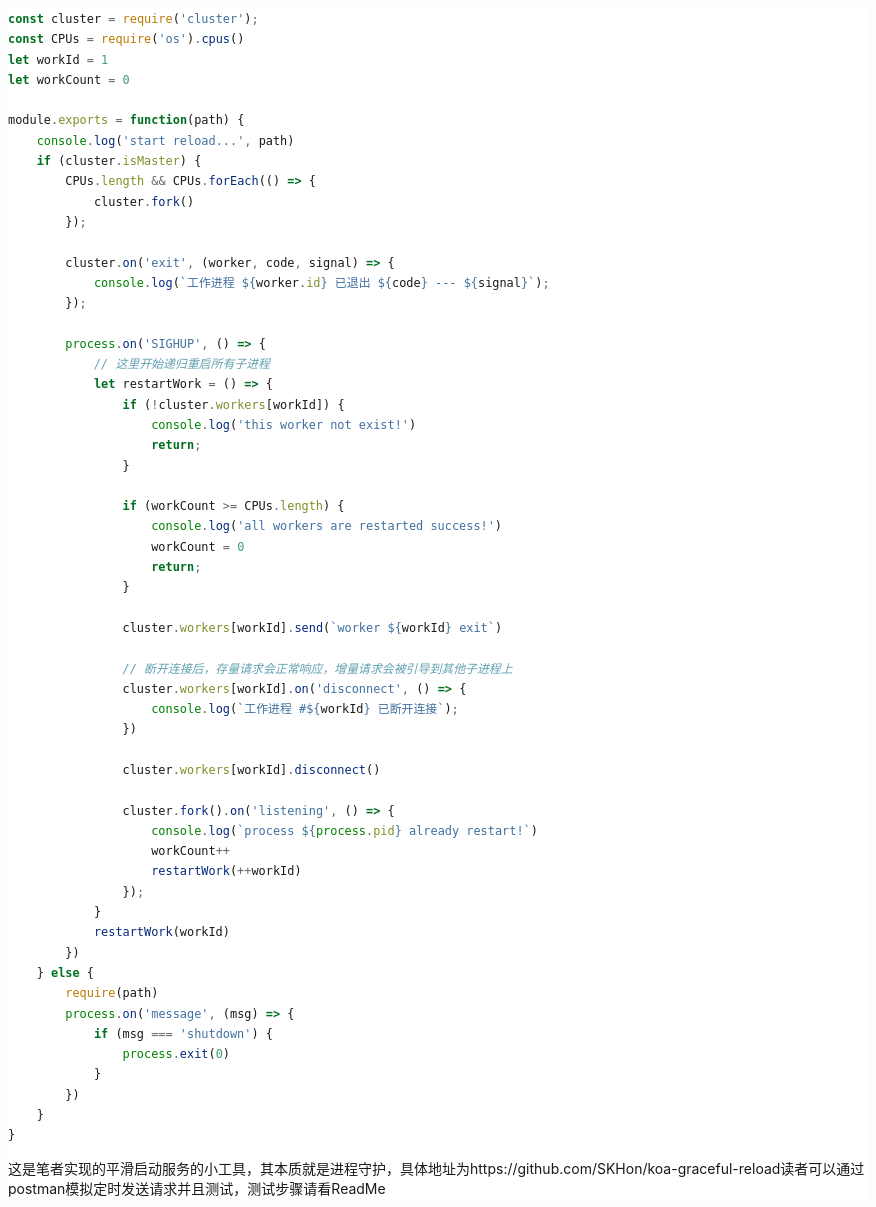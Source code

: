 ```javascript
const cluster = require('cluster');
const CPUs = require('os').cpus()
let workId = 1
let workCount = 0

module.exports = function(path) {
    console.log('start reload...', path)
    if (cluster.isMaster) {
        CPUs.length && CPUs.forEach(() => {
            cluster.fork()
        });

        cluster.on('exit', (worker, code, signal) => {
            console.log(`工作进程 ${worker.id} 已退出 ${code} --- ${signal}`);
        });

        process.on('SIGHUP', () => {
            // 这里开始递归重启所有子进程
            let restartWork = () => {
                if (!cluster.workers[workId]) {
                    console.log('this worker not exist!')
                    return;
                }

                if (workCount >= CPUs.length) {
                    console.log('all workers are restarted success!')
                    workCount = 0
                    return;
                }

                cluster.workers[workId].send(`worker ${workId} exit`)

                // 断开连接后，存量请求会正常响应，增量请求会被引导到其他子进程上
                cluster.workers[workId].on('disconnect', () => {
                    console.log(`工作进程 #${workId} 已断开连接`);
                })

                cluster.workers[workId].disconnect()

                cluster.fork().on('listening', () => {
                    console.log(`process ${process.pid} already restart!`)
                    workCount++
                    restartWork(++workId)
                });
            }
            restartWork(workId)
        })
    } else {
        require(path)
        process.on('message', (msg) => {
            if (msg === 'shutdown') {
                process.exit(0)
            }
        })
    }
}
```
这是笔者实现的平滑启动服务的小工具，其本质就是进程守护，具体地址为https://github.com/SKHon/koa-graceful-reload读者可以通过postman模拟定时发送请求并且测试，测试步骤请看ReadMe
